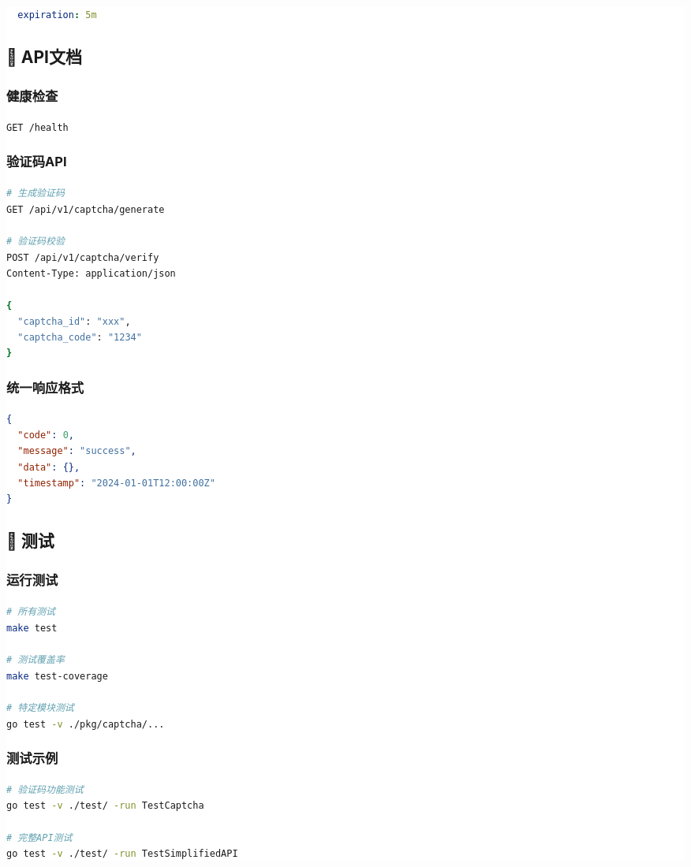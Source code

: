 ```yaml
  expiration: 5m
```

## 📖 API文档

### 健康检查
```bash
GET /health
```

### 验证码API
```bash
# 生成验证码
GET /api/v1/captcha/generate

# 验证码校验
POST /api/v1/captcha/verify
Content-Type: application/json

{
  "captcha_id": "xxx",
  "captcha_code": "1234"
}
```

### 统一响应格式
```json
{
  "code": 0,
  "message": "success",
  "data": {},
  "timestamp": "2024-01-01T12:00:00Z"
}
```

## 🧪 测试

### 运行测试
```bash
# 所有测试
make test

# 测试覆盖率
make test-coverage

# 特定模块测试
go test -v ./pkg/captcha/...
```

### 测试示例
```bash
# 验证码功能测试
go test -v ./test/ -run TestCaptcha

# 完整API测试
go test -v ./test/ -run TestSimplifiedAPI
```
